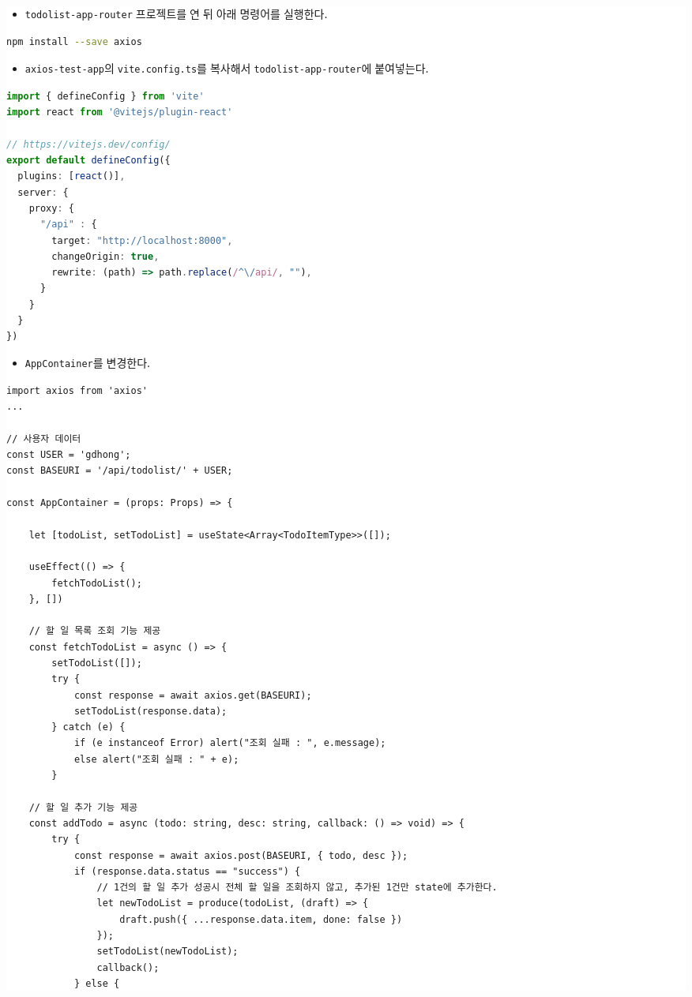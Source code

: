 - `todolist-app-router` 프로젝트를 연 뒤 아래 명령어를 실행한다.
```sh
npm install --save axios
```

- `axios-test-app`의 `vite.config.ts`를 복사해서 `todolist-app-router`에 붙여넣는다.
```ts
import { defineConfig } from 'vite'
import react from '@vitejs/plugin-react'

// https://vitejs.dev/config/
export default defineConfig({
  plugins: [react()],
  server: {
    proxy: {
      "/api" : {
        target: "http://localhost:8000",
        changeOrigin: true,
        rewrite: (path) => path.replace(/^\/api/, ""),
      }
    }
  }
})
```

- `AppContainer`를 변경한다.
```tsx
import axios from 'axios'
...

// 사용자 데이터
const USER = 'gdhong';
const BASEURI = '/api/todolist/' + USER;

const AppContainer = (props: Props) => {

    let [todoList, setTodoList] = useState<Array<TodoItemType>>([]);

    useEffect(() => {
        fetchTodoList();
    }, [])

    // 할 일 목록 조회 기능 제공
    const fetchTodoList = async () => {
        setTodoList([]);
        try {
            const response = await axios.get(BASEURI);
            setTodoList(response.data);
        } catch (e) {
            if (e instanceof Error) alert("조회 실패 : ", e.message);
            else alert("조회 실패 : " + e);
        }

    // 할 일 추가 기능 제공
    const addTodo = async (todo: string, desc: string, callback: () => void) => {
        try {
            const response = await axios.post(BASEURI, { todo, desc });
            if (response.data.status == "success") {
                // 1건의 할 일 추가 성공시 전체 할 일을 조회하지 않고, 추가된 1건만 state에 추가한다.
                let newTodoList = produce(todoList, (draft) => {
                    draft.push({ ...response.data.item, done: false })
                });
                setTodoList(newTodoList);
                callback();
            } else {
```